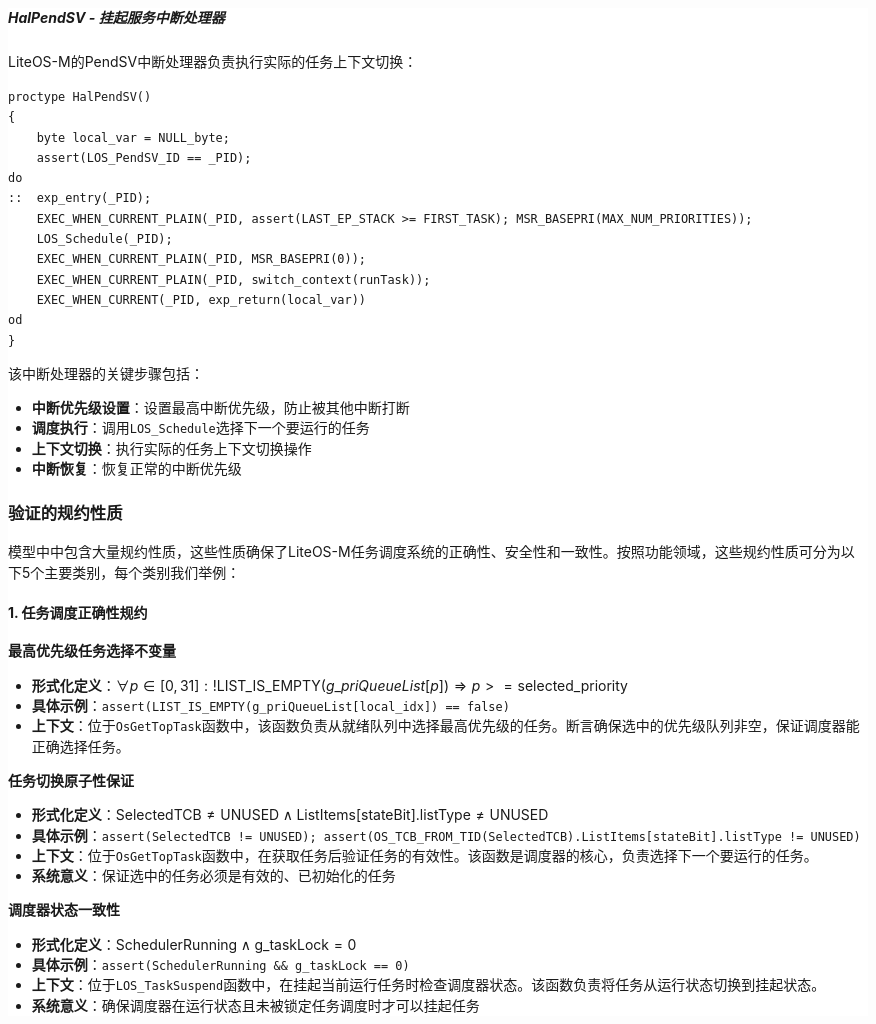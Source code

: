 ##### HalPendSV - 挂起服务中断处理器

LiteOS-M的PendSV中断处理器负责执行实际的任务上下文切换：

```promela
proctype HalPendSV()
{
    byte local_var = NULL_byte;
    assert(LOS_PendSV_ID == _PID);
do
::  exp_entry(_PID);
    EXEC_WHEN_CURRENT_PLAIN(_PID, assert(LAST_EP_STACK >= FIRST_TASK); MSR_BASEPRI(MAX_NUM_PRIORITIES));
    LOS_Schedule(_PID);
    EXEC_WHEN_CURRENT_PLAIN(_PID, MSR_BASEPRI(0));
    EXEC_WHEN_CURRENT_PLAIN(_PID, switch_context(runTask));
    EXEC_WHEN_CURRENT(_PID, exp_return(local_var))
od
}
```

该中断处理器的关键步骤包括：
- **中断优先级设置**：设置最高中断优先级，防止被其他中断打断
- **调度执行**：调用`LOS_Schedule`选择下一个要运行的任务
- **上下文切换**：执行实际的任务上下文切换操作
- **中断恢复**：恢复正常的中断优先级





### 验证的规约性质

模型中中包含大量规约性质，这些性质确保了LiteOS-M任务调度系统的正确性、安全性和一致性。按照功能领域，这些规约性质可分为以下5个主要类别，每个类别我们举例：

#### 1. 任务调度正确性规约

**最高优先级任务选择不变量**
- **形式化定义**：$\forall p \in [0, 31]: \text{!LIST\_IS\_EMPTY}(g\_priQueueList[p]) \Rightarrow p >= \text{selected\_priority}$
- **具体示例**：`assert(LIST_IS_EMPTY(g_priQueueList[local_idx]) == false)`
- **上下文**：位于`OsGetTopTask`函数中，该函数负责从就绪队列中选择最高优先级的任务。断言确保选中的优先级队列非空，保证调度器能正确选择任务。

**任务切换原子性保证**
- **形式化定义**：$\text{SelectedTCB} \neq \text{UNUSED} \land \text{ListItems[stateBit].listType} \neq \text{UNUSED}$
- **具体示例**：`assert(SelectedTCB != UNUSED); assert(OS_TCB_FROM_TID(SelectedTCB).ListItems[stateBit].listType != UNUSED)`
- **上下文**：位于`OsGetTopTask`函数中，在获取任务后验证任务的有效性。该函数是调度器的核心，负责选择下一个要运行的任务。
- **系统意义**：保证选中的任务必须是有效的、已初始化的任务

**调度器状态一致性**
- **形式化定义**：$\text{SchedulerRunning} \land \text{g_taskLock} = 0$
- **具体示例**：`assert(SchedulerRunning && g_taskLock == 0)`
- **上下文**：位于`LOS_TaskSuspend`函数中，在挂起当前运行任务时检查调度器状态。该函数负责将任务从运行状态切换到挂起状态。
- **系统意义**：确保调度器在运行状态且未被锁定任务调度时才可以挂起任务
